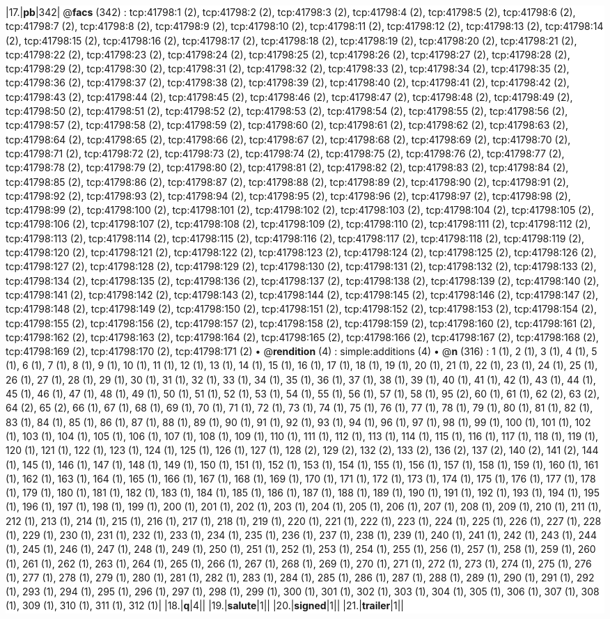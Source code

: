 |17.|__pb__|342| @__facs__ (342) : tcp:41798:1 (2), tcp:41798:2 (2), tcp:41798:3 (2), tcp:41798:4 (2), tcp:41798:5 (2), tcp:41798:6 (2), tcp:41798:7 (2), tcp:41798:8 (2), tcp:41798:9 (2), tcp:41798:10 (2), tcp:41798:11 (2), tcp:41798:12 (2), tcp:41798:13 (2), tcp:41798:14 (2), tcp:41798:15 (2), tcp:41798:16 (2), tcp:41798:17 (2), tcp:41798:18 (2), tcp:41798:19 (2), tcp:41798:20 (2), tcp:41798:21 (2), tcp:41798:22 (2), tcp:41798:23 (2), tcp:41798:24 (2), tcp:41798:25 (2), tcp:41798:26 (2), tcp:41798:27 (2), tcp:41798:28 (2), tcp:41798:29 (2), tcp:41798:30 (2), tcp:41798:31 (2), tcp:41798:32 (2), tcp:41798:33 (2), tcp:41798:34 (2), tcp:41798:35 (2), tcp:41798:36 (2), tcp:41798:37 (2), tcp:41798:38 (2), tcp:41798:39 (2), tcp:41798:40 (2), tcp:41798:41 (2), tcp:41798:42 (2), tcp:41798:43 (2), tcp:41798:44 (2), tcp:41798:45 (2), tcp:41798:46 (2), tcp:41798:47 (2), tcp:41798:48 (2), tcp:41798:49 (2), tcp:41798:50 (2), tcp:41798:51 (2), tcp:41798:52 (2), tcp:41798:53 (2), tcp:41798:54 (2), tcp:41798:55 (2), tcp:41798:56 (2), tcp:41798:57 (2), tcp:41798:58 (2), tcp:41798:59 (2), tcp:41798:60 (2), tcp:41798:61 (2), tcp:41798:62 (2), tcp:41798:63 (2), tcp:41798:64 (2), tcp:41798:65 (2), tcp:41798:66 (2), tcp:41798:67 (2), tcp:41798:68 (2), tcp:41798:69 (2), tcp:41798:70 (2), tcp:41798:71 (2), tcp:41798:72 (2), tcp:41798:73 (2), tcp:41798:74 (2), tcp:41798:75 (2), tcp:41798:76 (2), tcp:41798:77 (2), tcp:41798:78 (2), tcp:41798:79 (2), tcp:41798:80 (2), tcp:41798:81 (2), tcp:41798:82 (2), tcp:41798:83 (2), tcp:41798:84 (2), tcp:41798:85 (2), tcp:41798:86 (2), tcp:41798:87 (2), tcp:41798:88 (2), tcp:41798:89 (2), tcp:41798:90 (2), tcp:41798:91 (2), tcp:41798:92 (2), tcp:41798:93 (2), tcp:41798:94 (2), tcp:41798:95 (2), tcp:41798:96 (2), tcp:41798:97 (2), tcp:41798:98 (2), tcp:41798:99 (2), tcp:41798:100 (2), tcp:41798:101 (2), tcp:41798:102 (2), tcp:41798:103 (2), tcp:41798:104 (2), tcp:41798:105 (2), tcp:41798:106 (2), tcp:41798:107 (2), tcp:41798:108 (2), tcp:41798:109 (2), tcp:41798:110 (2), tcp:41798:111 (2), tcp:41798:112 (2), tcp:41798:113 (2), tcp:41798:114 (2), tcp:41798:115 (2), tcp:41798:116 (2), tcp:41798:117 (2), tcp:41798:118 (2), tcp:41798:119 (2), tcp:41798:120 (2), tcp:41798:121 (2), tcp:41798:122 (2), tcp:41798:123 (2), tcp:41798:124 (2), tcp:41798:125 (2), tcp:41798:126 (2), tcp:41798:127 (2), tcp:41798:128 (2), tcp:41798:129 (2), tcp:41798:130 (2), tcp:41798:131 (2), tcp:41798:132 (2), tcp:41798:133 (2), tcp:41798:134 (2), tcp:41798:135 (2), tcp:41798:136 (2), tcp:41798:137 (2), tcp:41798:138 (2), tcp:41798:139 (2), tcp:41798:140 (2), tcp:41798:141 (2), tcp:41798:142 (2), tcp:41798:143 (2), tcp:41798:144 (2), tcp:41798:145 (2), tcp:41798:146 (2), tcp:41798:147 (2), tcp:41798:148 (2), tcp:41798:149 (2), tcp:41798:150 (2), tcp:41798:151 (2), tcp:41798:152 (2), tcp:41798:153 (2), tcp:41798:154 (2), tcp:41798:155 (2), tcp:41798:156 (2), tcp:41798:157 (2), tcp:41798:158 (2), tcp:41798:159 (2), tcp:41798:160 (2), tcp:41798:161 (2), tcp:41798:162 (2), tcp:41798:163 (2), tcp:41798:164 (2), tcp:41798:165 (2), tcp:41798:166 (2), tcp:41798:167 (2), tcp:41798:168 (2), tcp:41798:169 (2), tcp:41798:170 (2), tcp:41798:171 (2)  •  @__rendition__ (4) : simple:additions (4)  •  @__n__ (316) : 1 (1), 2 (1), 3 (1), 4 (1), 5 (1), 6 (1), 7 (1), 8 (1), 9 (1), 10 (1), 11 (1), 12 (1), 13 (1), 14 (1), 15 (1), 16 (1), 17 (1), 18 (1), 19 (1), 20 (1), 21 (1), 22 (1), 23 (1), 24 (1), 25 (1), 26 (1), 27 (1), 28 (1), 29 (1), 30 (1), 31 (1), 32 (1), 33 (1), 34 (1), 35 (1), 36 (1), 37 (1), 38 (1), 39 (1), 40 (1), 41 (1), 42 (1), 43 (1), 44 (1), 45 (1), 46 (1), 47 (1), 48 (1), 49 (1), 50 (1), 51 (1), 52 (1), 53 (1), 54 (1), 55 (1), 56 (1), 57 (1), 58 (1), 95 (2), 60 (1), 61 (1), 62 (2), 63 (2), 64 (2), 65 (2), 66 (1), 67 (1), 68 (1), 69 (1), 70 (1), 71 (1), 72 (1), 73 (1), 74 (1), 75 (1), 76 (1), 77 (1), 78 (1), 79 (1), 80 (1), 81 (1), 82 (1), 83 (1), 84 (1), 85 (1), 86 (1), 87 (1), 88 (1), 89 (1), 90 (1), 91 (1), 92 (1), 93 (1), 94 (1), 96 (1), 97 (1), 98 (1), 99 (1), 100 (1), 101 (1), 102 (1), 103 (1), 104 (1), 105 (1), 106 (1), 107 (1), 108 (1), 109 (1), 110 (1), 111 (1), 112 (1), 113 (1), 114 (1), 115 (1), 116 (1), 117 (1), 118 (1), 119 (1), 120 (1), 121 (1), 122 (1), 123 (1), 124 (1), 125 (1), 126 (1), 127 (1), 128 (2), 129 (2), 132 (2), 133 (2), 136 (2), 137 (2), 140 (2), 141 (2), 144 (1), 145 (1), 146 (1), 147 (1), 148 (1), 149 (1), 150 (1), 151 (1), 152 (1), 153 (1), 154 (1), 155 (1), 156 (1), 157 (1), 158 (1), 159 (1), 160 (1), 161 (1), 162 (1), 163 (1), 164 (1), 165 (1), 166 (1), 167 (1), 168 (1), 169 (1), 170 (1), 171 (1), 172 (1), 173 (1), 174 (1), 175 (1), 176 (1), 177 (1), 178 (1), 179 (1), 180 (1), 181 (1), 182 (1), 183 (1), 184 (1), 185 (1), 186 (1), 187 (1), 188 (1), 189 (1), 190 (1), 191 (1), 192 (1), 193 (1), 194 (1), 195 (1), 196 (1), 197 (1), 198 (1), 199 (1), 200 (1), 201 (1), 202 (1), 203 (1), 204 (1), 205 (1), 206 (1), 207 (1), 208 (1), 209 (1), 210 (1), 211 (1), 212 (1), 213 (1), 214 (1), 215 (1), 216 (1), 217 (1), 218 (1), 219 (1), 220 (1), 221 (1), 222 (1), 223 (1), 224 (1), 225 (1), 226 (1), 227 (1), 228 (1), 229 (1), 230 (1), 231 (1), 232 (1), 233 (1), 234 (1), 235 (1), 236 (1), 237 (1), 238 (1), 239 (1), 240 (1), 241 (1), 242 (1), 243 (1), 244 (1), 245 (1), 246 (1), 247 (1), 248 (1), 249 (1), 250 (1), 251 (1), 252 (1), 253 (1), 254 (1), 255 (1), 256 (1), 257 (1), 258 (1), 259 (1), 260 (1), 261 (1), 262 (1), 263 (1), 264 (1), 265 (1), 266 (1), 267 (1), 268 (1), 269 (1), 270 (1), 271 (1), 272 (1), 273 (1), 274 (1), 275 (1), 276 (1), 277 (1), 278 (1), 279 (1), 280 (1), 281 (1), 282 (1), 283 (1), 284 (1), 285 (1), 286 (1), 287 (1), 288 (1), 289 (1), 290 (1), 291 (1), 292 (1), 293 (1), 294 (1), 295 (1), 296 (1), 297 (1), 298 (1), 299 (1), 300 (1), 301 (1), 302 (1), 303 (1), 304 (1), 305 (1), 306 (1), 307 (1), 308 (1), 309 (1), 310 (1), 311 (1), 312 (1)|
|18.|__q__|4||
|19.|__salute__|1||
|20.|__signed__|1||
|21.|__trailer__|1||
